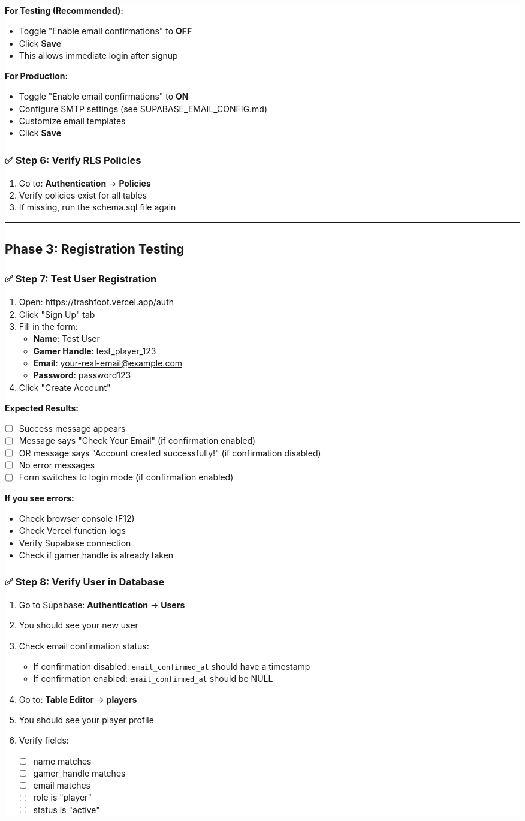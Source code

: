 **For Testing (Recommended):**
- Toggle "Enable email confirmations" to **OFF**
- Click **Save**
- This allows immediate login after signup

**For Production:**
- Toggle "Enable email confirmations" to **ON**
- Configure SMTP settings (see SUPABASE_EMAIL_CONFIG.md)
- Customize email templates
- Click **Save**

### ✅ Step 6: Verify RLS Policies
1. Go to: **Authentication** → **Policies**
2. Verify policies exist for all tables
3. If missing, run the schema.sql file again

---

## Phase 3: Registration Testing

### ✅ Step 7: Test User Registration
1. Open: https://trashfoot.vercel.app/auth
2. Click "Sign Up" tab
3. Fill in the form:
   - **Name**: Test User
   - **Gamer Handle**: test_player_123
   - **Email**: your-real-email@example.com
   - **Password**: password123
4. Click "Create Account"

**Expected Results:**
- [ ] Success message appears
- [ ] Message says "Check Your Email" (if confirmation enabled)
- [ ] OR message says "Account created successfully!" (if confirmation disabled)
- [ ] No error messages
- [ ] Form switches to login mode (if confirmation enabled)

**If you see errors:**
- Check browser console (F12)
- Check Vercel function logs
- Verify Supabase connection
- Check if gamer handle is already taken

### ✅ Step 8: Verify User in Database
1. Go to Supabase: **Authentication** → **Users**
2. You should see your new user
3. Check email confirmation status:
   - If confirmation disabled: `email_confirmed_at` should have a timestamp
   - If confirmation enabled: `email_confirmed_at` should be NULL

4. Go to: **Table Editor** → **players**
5. You should see your player profile
6. Verify fields:
   - [ ] name matches
   - [ ] gamer_handle matches
   - [ ] email matches
   - [ ] role is "player"
   - [ ] status is "active"
